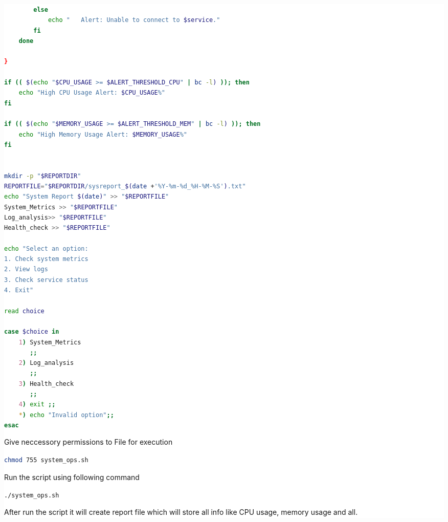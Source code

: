 ```bash
        else
            echo "   Alert: Unable to connect to $service."
        fi
    done

}

if (( $(echo "$CPU_USAGE >= $ALERT_THRESHOLD_CPU" | bc -l) )); then
    echo "High CPU Usage Alert: $CPU_USAGE%"
fi

if (( $(echo "$MEMORY_USAGE >= $ALERT_THRESHOLD_MEM" | bc -l) )); then
    echo "High Memory Usage Alert: $MEMORY_USAGE%"
fi


mkdir -p "$REPORTDIR"
REPORTFILE="$REPORTDIR/sysreport_$(date +'%Y-%m-%d_%H-%M-%S').txt"
echo "System Report $(date)" >> "$REPORTFILE"
System_Metrics >> "$REPORTFILE"
Log_analysis>> "$REPORTFILE"
Health_check >> "$REPORTFILE"

echo "Select an option:
1. Check system metrics
2. View logs
3. Check service status
4. Exit"

read choice

case $choice in
    1) System_Metrics
       ;;
    2) Log_analysis
       ;;
    3) Health_check
       ;;
    4) exit ;;
    *) echo "Invalid option";;
esac
```

Give neccessory permissions to File for execution
```bash
chmod 755 system_ops.sh
```
Run the script using following command
```bash
./system_ops.sh
```
After run the script it will create report file which will store all info like CPU usage, memory usage and all.